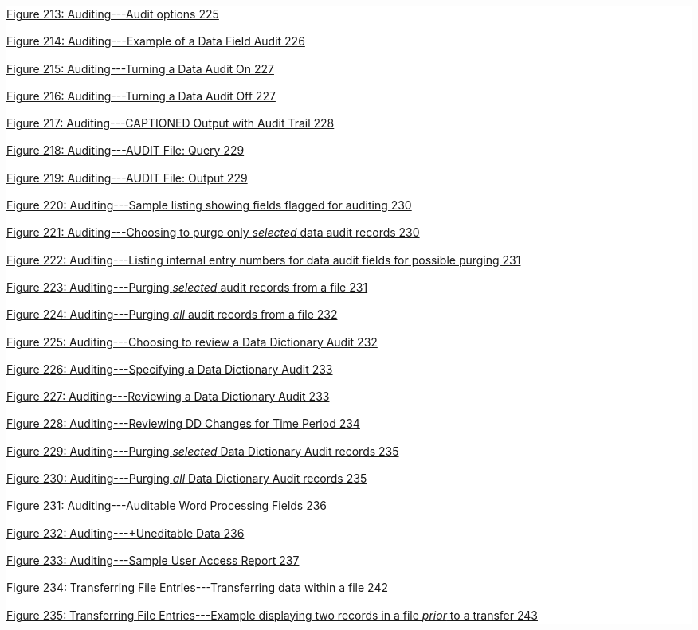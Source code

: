 [Figure 213: Auditing---Audit options 225](#_Toc342980891)

[Figure 214: Auditing---Example of a Data Field Audit
226](#_Ref389631587)

[Figure 215: Auditing---Turning a Data Audit On 227](#_Toc342980894)

[Figure 216: Auditing---Turning a Data Audit Off 227](#_Toc342980895)

[Figure 217: Auditing---CAPTIONED Output with Audit Trail
228](#_Toc472602312)

[Figure 218: Auditing---AUDIT File: Query 229](#_Toc472602313)

[Figure 219: Auditing---AUDIT File: Output 229](#_Ref389631837)

[Figure 220: Auditing---Sample listing showing fields flagged for
auditing 230](#_Toc342980899)

[Figure 221: Auditing---Choosing to purge only *selected* data audit
records 230](#_Ref389631876)

[Figure 222: Auditing---Listing internal entry numbers for data audit
fields for possible purging 231](#_Ref386550307)

[Figure 223: Auditing---Purging *selected* audit records from a file
231](#_Toc342980902)

[Figure 224: Auditing---Purging *all* audit records from a file
232](#_Ref389631915)

[Figure 225: Auditing---Choosing to review a Data Dictionary Audit
232](#_Ref389631942)

[Figure 226: Auditing---Specifying a Data Dictionary Audit
233](#_Toc342980906)

[Figure 227: Auditing---Reviewing a Data Dictionary Audit
233](#_Toc342980907)

[Figure 228: Auditing---Reviewing DD Changes for Time Period
234](#_Ref462316616)

[Figure 229: Auditing---Purging *selected* Data Dictionary Audit records
235](#_Ref389631978)

[Figure 230: Auditing---Purging *all* Data Dictionary Audit records
235](#_Ref389632031)

[Figure 231: Auditing---Auditable Word Processing Fields
236](#_Ref462318461)

[Figure 232: Auditing---+Uneditable Data 236](#_Ref462319266)

[Figure 233: Auditing---Sample User Access Report 237](#_Ref462319281)

[Figure 234: Transferring File Entries---Transferring data within a file
242](#_Ref389631613)

[Figure 235: Transferring File Entries---Example displaying two records
in a file *prior* to a transfer 243](#_Ref389631638)
